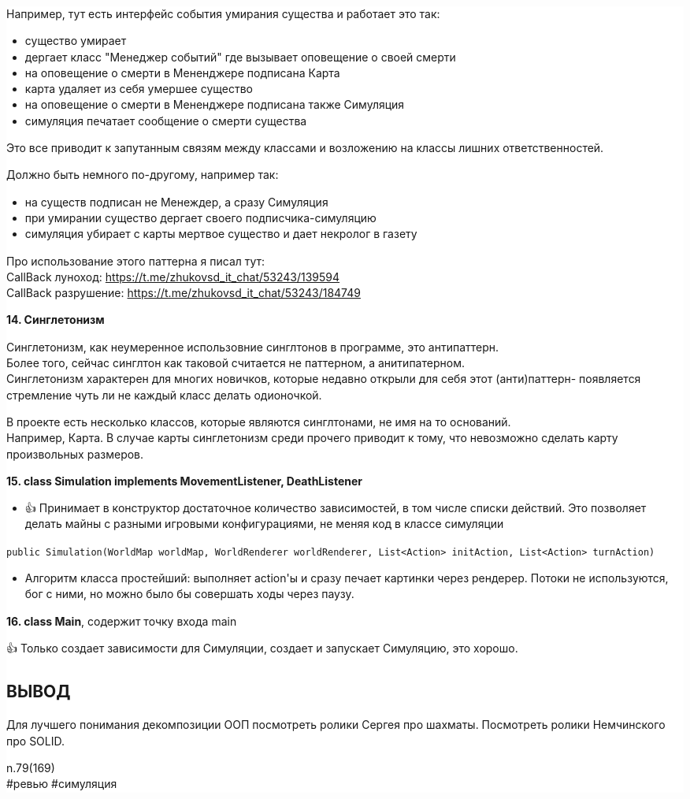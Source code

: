 Например, тут есть интерфейс события умирания существа и работает это так: 
  - существо умирает 
  - дергает класс "Менеджер событий" где вызывает оповещение о своей смерти
  - на оповещение о смерти в Мененджере подписана Карта 
  - карта удаляет из себя умершее существо 
  - на оповещение о смерти в Мененджере подписана также Симуляция
  - симуляция печатает сообщение о смерти существа

Это все приводит к запутанным связям между классами и возложению на классы лишних ответственностей.  

Должно быть немного по-другому, например так:
  - на существ подписан не Менеждер, а сразу Симуляция
  - при умирании существо дергает своего подписчика-симуляцию
  - симуляция убирает с карты мертвое существо и дает некролог в газету

Про использование этого паттерна я писал тут:  
CallBack луноход: https://t.me/zhukovsd_it_chat/53243/139594  
CallBack разрушение: https://t.me/zhukovsd_it_chat/53243/184749  

**14. Синглетонизм**

Синглетонизм, как неумеренное использовние синглтонов в программе, это антипаттерн.  
Более того, сейчас синглтон как таковой считается не паттерном, а анитипатерном.  
Синглетонизм характерен для многих новичков, которые недавно открыли для себя этот (анти)паттерн- появляется стремление чуть ли не каждый класс делать одионочкой.

В проекте есть несколько классов, которые являются синглтонами, не имя на то оснований.  
Например, Карта. В случае карты синглетонизм среди прочего приводит к тому, что невозможно сделать карту произвольных размеров.

**15. class Simulation implements MovementListener, DeathListener**

+ 👍 Принимает в конструктор достаточное количество зависимостей, в том числе списки действий. 
Это позволяет делать майны с разными игровыми конфигурациями, не меняя код в классе симуляции
```
public Simulation(WorldMap worldMap, WorldRenderer worldRenderer, List<Action> initAction, List<Action> turnAction)
```

- Алгоритм класса простейший: выполняет action'ы и сразу печает картинки через рендерер. Потоки не используются, бог с ними, но можно было бы совершать ходы через паузу.

**16. class Main**, содержит точку входа main

👍 Только создает зависимости для Симуляции, создает и запускает Симуляцию, это хорошо.

## ВЫВОД

Для лучшего понимания декомпозиции ООП посмотреть ролики Сергея про шахматы. Посмотреть ролики Немчинского про SOLID.

n.79(169)  
#ревью #симуляция 